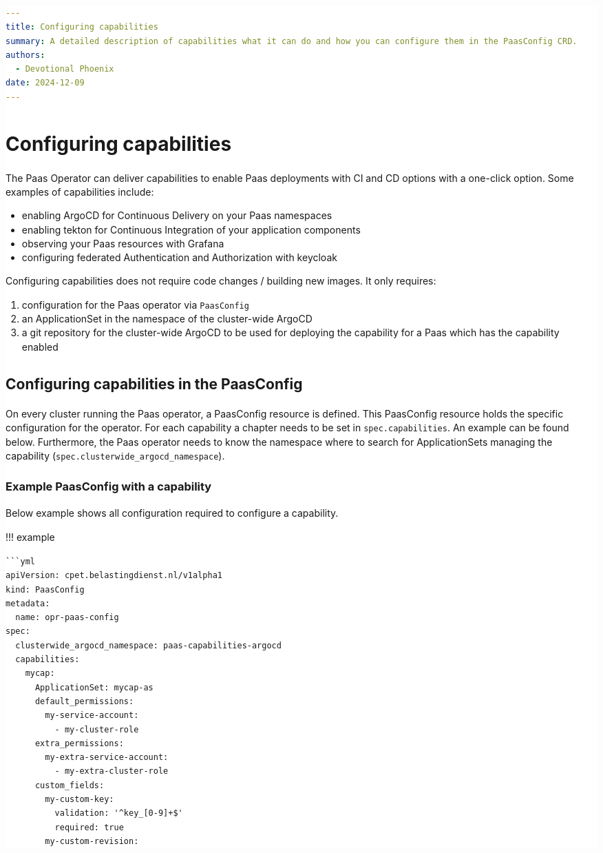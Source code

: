```yaml
---
title: Configuring capabilities
summary: A detailed description of capabilities what it can do and how you can configure them in the PaasConfig CRD.
authors:
  - Devotional Phoenix
date: 2024-12-09
---
```


# Configuring capabilities

The Paas Operator can deliver capabilities to enable Paas deployments with CI and CD options with a one-click option.
Some examples of capabilities include:

- enabling ArgoCD for Continuous Delivery on your Paas namespaces
- enabling tekton for Continuous Integration of your application components
- observing your Paas resources with Grafana
- configuring federated Authentication and Authorization with keycloak

Configuring capabilities does not require code changes / building new images. It only requires:

1. configuration for the Paas operator via `PaasConfig`
2. an ApplicationSet in the namespace of the cluster-wide ArgoCD
3. a git repository for the cluster-wide ArgoCD to be used for deploying the capability for a Paas which has the capability enabled

## Configuring capabilities in the PaasConfig

On every cluster running the Paas operator, a PaasConfig resource is defined.
This PaasConfig resource holds the specific configuration for the operator.
For each capability a chapter needs to be set in `spec.capabilities`. An example can be found below.
Furthermore, the Paas operator needs to know the namespace where to search for ApplicationSets managing the capability (`spec.clusterwide_argocd_namespace`).

### Example PaasConfig with a capability

Below example shows all configuration required to configure a capability.

!!! example

    ```yml
    apiVersion: cpet.belastingdienst.nl/v1alpha1
    kind: PaasConfig
    metadata:
      name: opr-paas-config
    spec:
      clusterwide_argocd_namespace: paas-capabilities-argocd
      capabilities:
        mycap:
          ApplicationSet: mycap-as
          default_permissions:
            my-service-account:
              - my-cluster-role
          extra_permissions:
            my-extra-service-account:
              - my-extra-cluster-role
          custom_fields:
            my-custom-key:
              validation: '^key_[0-9]+$'
              required: true
            my-custom-revision: